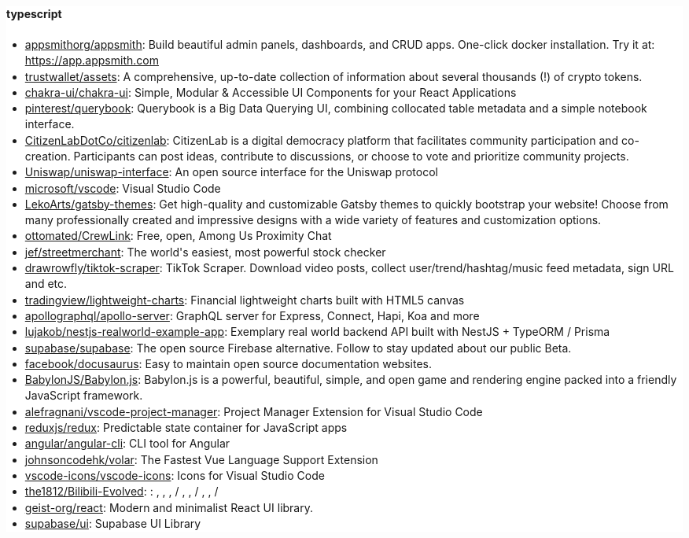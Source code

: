 #### typescript
* [appsmithorg/appsmith](https://github.com/appsmithorg/appsmith): Build beautiful admin panels, dashboards, and CRUD apps. One-click docker installation. Try it at: https://app.appsmith.com
* [trustwallet/assets](https://github.com/trustwallet/assets): A comprehensive, up-to-date collection of information about several thousands (!) of crypto tokens.
* [chakra-ui/chakra-ui](https://github.com/chakra-ui/chakra-ui):  Simple, Modular & Accessible UI Components for your React Applications
* [pinterest/querybook](https://github.com/pinterest/querybook): Querybook is a Big Data Querying UI, combining collocated table metadata and a simple notebook interface.
* [CitizenLabDotCo/citizenlab](https://github.com/CitizenLabDotCo/citizenlab): CitizenLab is a digital democracy platform that facilitates community participation and co-creation. Participants can post ideas, contribute to discussions, or choose to vote and prioritize community projects.
* [Uniswap/uniswap-interface](https://github.com/Uniswap/uniswap-interface):  An open source interface for the Uniswap protocol
* [microsoft/vscode](https://github.com/microsoft/vscode): Visual Studio Code
* [LekoArts/gatsby-themes](https://github.com/LekoArts/gatsby-themes): Get high-quality and customizable Gatsby themes to quickly bootstrap your website! Choose from many professionally created and impressive designs with a wide variety of features and customization options.
* [ottomated/CrewLink](https://github.com/ottomated/CrewLink): Free, open, Among Us Proximity Chat
* [jef/streetmerchant](https://github.com/jef/streetmerchant):  The world's easiest, most powerful stock checker
* [drawrowfly/tiktok-scraper](https://github.com/drawrowfly/tiktok-scraper): TikTok Scraper. Download video posts, collect user/trend/hashtag/music feed metadata, sign URL and etc.
* [tradingview/lightweight-charts](https://github.com/tradingview/lightweight-charts): Financial lightweight charts built with HTML5 canvas
* [apollographql/apollo-server](https://github.com/apollographql/apollo-server):  GraphQL server for Express, Connect, Hapi, Koa and more
* [lujakob/nestjs-realworld-example-app](https://github.com/lujakob/nestjs-realworld-example-app): Exemplary real world backend API built with NestJS + TypeORM / Prisma
* [supabase/supabase](https://github.com/supabase/supabase): The open source Firebase alternative. Follow to stay updated about our public Beta.
* [facebook/docusaurus](https://github.com/facebook/docusaurus): Easy to maintain open source documentation websites.
* [BabylonJS/Babylon.js](https://github.com/BabylonJS/Babylon.js): Babylon.js is a powerful, beautiful, simple, and open game and rendering engine packed into a friendly JavaScript framework.
* [alefragnani/vscode-project-manager](https://github.com/alefragnani/vscode-project-manager): Project Manager Extension for Visual Studio Code
* [reduxjs/redux](https://github.com/reduxjs/redux): Predictable state container for JavaScript apps
* [angular/angular-cli](https://github.com/angular/angular-cli): CLI tool for Angular
* [johnsoncodehk/volar](https://github.com/johnsoncodehk/volar):  The Fastest Vue Language Support Extension
* [vscode-icons/vscode-icons](https://github.com/vscode-icons/vscode-icons): Icons for Visual Studio Code
* [the1812/Bilibili-Evolved](https://github.com/the1812/Bilibili-Evolved): : , , ,  / , ,  / , ,  / 
* [geist-org/react](https://github.com/geist-org/react): Modern and minimalist React UI library.
* [supabase/ui](https://github.com/supabase/ui): Supabase UI Library
